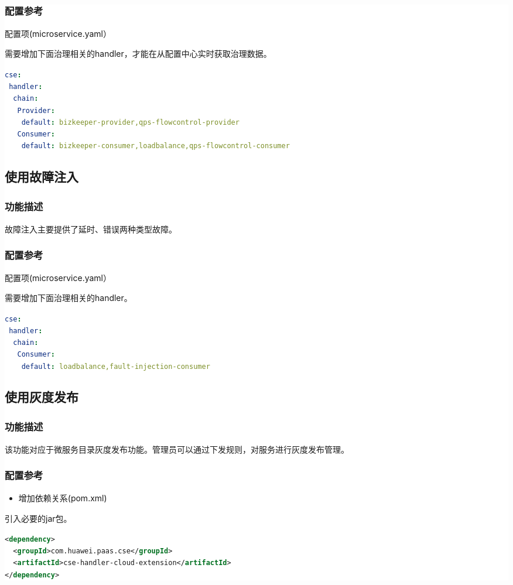 ### 配置参考

配置项\(microservice.yaml）

需要增加下面治理相关的handler，才能在从配置中心实时获取治理数据。

```yaml
cse:
 handler:
  chain:
   Provider:
    default: bizkeeper-provider,qps-flowcontrol-provider
   Consumer:
    default: bizkeeper-consumer,loadbalance,qps-flowcontrol-consumer
```

## 使用故障注入

### 功能描述

故障注入主要提供了延时、错误两种类型故障。

### 配置参考

配置项\(microservice.yaml）

需要增加下面治理相关的handler。

```yaml
cse:
 handler:
  chain:
   Consumer:
    default: loadbalance,fault-injection-consumer
```

## 使用灰度发布

### 功能描述

该功能对应于微服务目录灰度发布功能。管理员可以通过下发规则，对服务进行灰度发布管理。

### 配置参考

* 增加依赖关系\(pom.xml\)

引入必要的jar包。

```xml
<dependency> 
  <groupId>com.huawei.paas.cse</groupId>  
  <artifactId>cse-handler-cloud-extension</artifactId>
</dependency>
```
